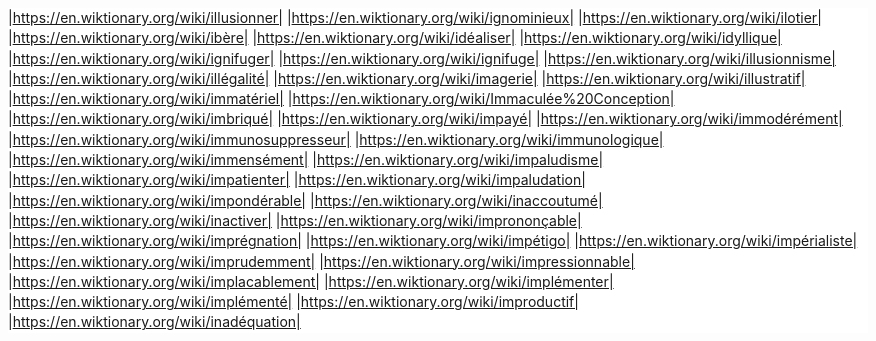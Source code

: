 |https://en.wiktionary.org/wiki/illusionner|
|https://en.wiktionary.org/wiki/ignominieux|
|https://en.wiktionary.org/wiki/ilotier|
|https://en.wiktionary.org/wiki/ibère|
|https://en.wiktionary.org/wiki/idéaliser|
|https://en.wiktionary.org/wiki/idyllique|
|https://en.wiktionary.org/wiki/ignifuger|
|https://en.wiktionary.org/wiki/ignifuge|
|https://en.wiktionary.org/wiki/illusionnisme|
|https://en.wiktionary.org/wiki/illégalité|
|https://en.wiktionary.org/wiki/imagerie|
|https://en.wiktionary.org/wiki/illustratif|
|https://en.wiktionary.org/wiki/immatériel|
|https://en.wiktionary.org/wiki/Immaculée%20Conception|
|https://en.wiktionary.org/wiki/imbriqué|
|https://en.wiktionary.org/wiki/impayé|
|https://en.wiktionary.org/wiki/immodérément|
|https://en.wiktionary.org/wiki/immunosuppresseur|
|https://en.wiktionary.org/wiki/immunologique|
|https://en.wiktionary.org/wiki/immensément|
|https://en.wiktionary.org/wiki/impaludisme|
|https://en.wiktionary.org/wiki/impatienter|
|https://en.wiktionary.org/wiki/impaludation|
|https://en.wiktionary.org/wiki/impondérable|
|https://en.wiktionary.org/wiki/inaccoutumé|
|https://en.wiktionary.org/wiki/inactiver|
|https://en.wiktionary.org/wiki/imprononçable|
|https://en.wiktionary.org/wiki/imprégnation|
|https://en.wiktionary.org/wiki/impétigo|
|https://en.wiktionary.org/wiki/impérialiste|
|https://en.wiktionary.org/wiki/imprudemment|
|https://en.wiktionary.org/wiki/impressionnable|
|https://en.wiktionary.org/wiki/implacablement|
|https://en.wiktionary.org/wiki/implémenter|
|https://en.wiktionary.org/wiki/implémenté|
|https://en.wiktionary.org/wiki/improductif|
|https://en.wiktionary.org/wiki/inadéquation|